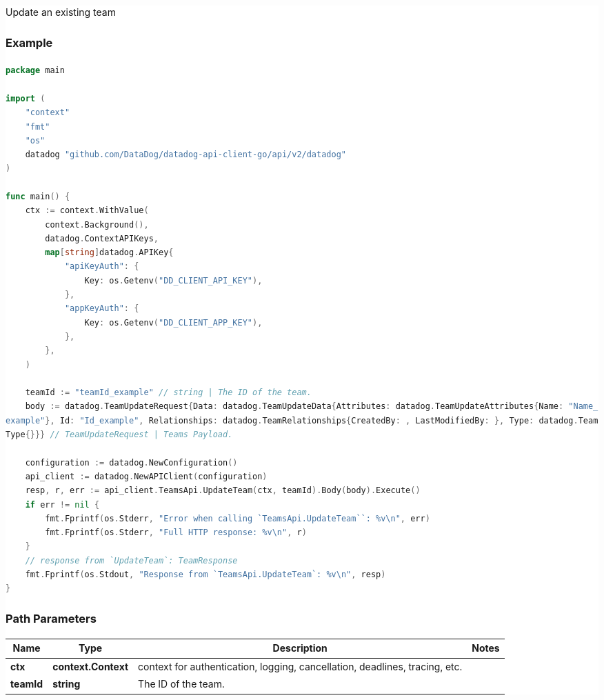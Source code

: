 Update an existing team



### Example

```go
package main

import (
    "context"
    "fmt"
    "os"
    datadog "github.com/DataDog/datadog-api-client-go/api/v2/datadog"
)

func main() {
    ctx := context.WithValue(
        context.Background(),
        datadog.ContextAPIKeys,
        map[string]datadog.APIKey{
            "apiKeyAuth": {
                Key: os.Getenv("DD_CLIENT_API_KEY"),
            },
            "appKeyAuth": {
                Key: os.Getenv("DD_CLIENT_APP_KEY"),
            },
        },
    )

    teamId := "teamId_example" // string | The ID of the team.
    body := datadog.TeamUpdateRequest{Data: datadog.TeamUpdateData{Attributes: datadog.TeamUpdateAttributes{Name: "Name_example"}, Id: "Id_example", Relationships: datadog.TeamRelationships{CreatedBy: , LastModifiedBy: }, Type: datadog.TeamType{}}} // TeamUpdateRequest | Teams Payload.

    configuration := datadog.NewConfiguration()
    api_client := datadog.NewAPIClient(configuration)
    resp, r, err := api_client.TeamsApi.UpdateTeam(ctx, teamId).Body(body).Execute()
    if err != nil {
        fmt.Fprintf(os.Stderr, "Error when calling `TeamsApi.UpdateTeam``: %v\n", err)
        fmt.Fprintf(os.Stderr, "Full HTTP response: %v\n", r)
    }
    // response from `UpdateTeam`: TeamResponse
    fmt.Fprintf(os.Stdout, "Response from `TeamsApi.UpdateTeam`: %v\n", resp)
}
```

### Path Parameters


Name | Type | Description  | Notes
------------- | ------------- | ------------- | -------------
**ctx** | **context.Context** | context for authentication, logging, cancellation, deadlines, tracing, etc.
**teamId** | **string** | The ID of the team. | 
